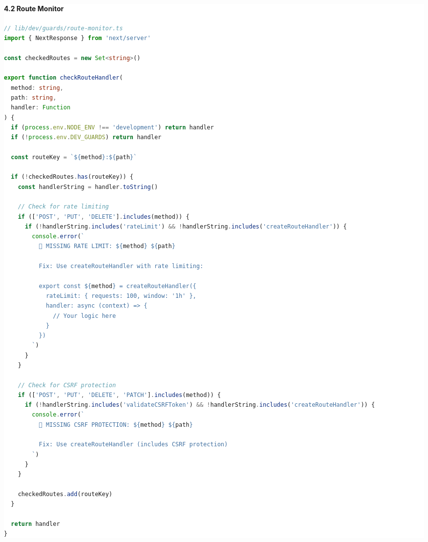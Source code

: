 #### 4.2 Route Monitor
```typescript
// lib/dev/guards/route-monitor.ts
import { NextResponse } from 'next/server'

const checkedRoutes = new Set<string>()

export function checkRouteHandler(
  method: string,
  path: string,
  handler: Function
) {
  if (process.env.NODE_ENV !== 'development') return handler
  if (!process.env.DEV_GUARDS) return handler

  const routeKey = `${method}:${path}`
  
  if (!checkedRoutes.has(routeKey)) {
    const handlerString = handler.toString()
    
    // Check for rate limiting
    if (['POST', 'PUT', 'DELETE'].includes(method)) {
      if (!handlerString.includes('rateLimit') && !handlerString.includes('createRouteHandler')) {
        console.error(`
          🚨 MISSING RATE LIMIT: ${method} ${path}
          
          Fix: Use createRouteHandler with rate limiting:
          
          export const ${method} = createRouteHandler({
            rateLimit: { requests: 100, window: '1h' },
            handler: async (context) => {
              // Your logic here
            }
          })
        `)
      }
    }
    
    // Check for CSRF protection
    if (['POST', 'PUT', 'DELETE', 'PATCH'].includes(method)) {
      if (!handlerString.includes('validateCSRFToken') && !handlerString.includes('createRouteHandler')) {
        console.error(`
          🚨 MISSING CSRF PROTECTION: ${method} ${path}
          
          Fix: Use createRouteHandler (includes CSRF protection)
        `)
      }
    }
    
    checkedRoutes.add(routeKey)
  }
  
  return handler
}
```
